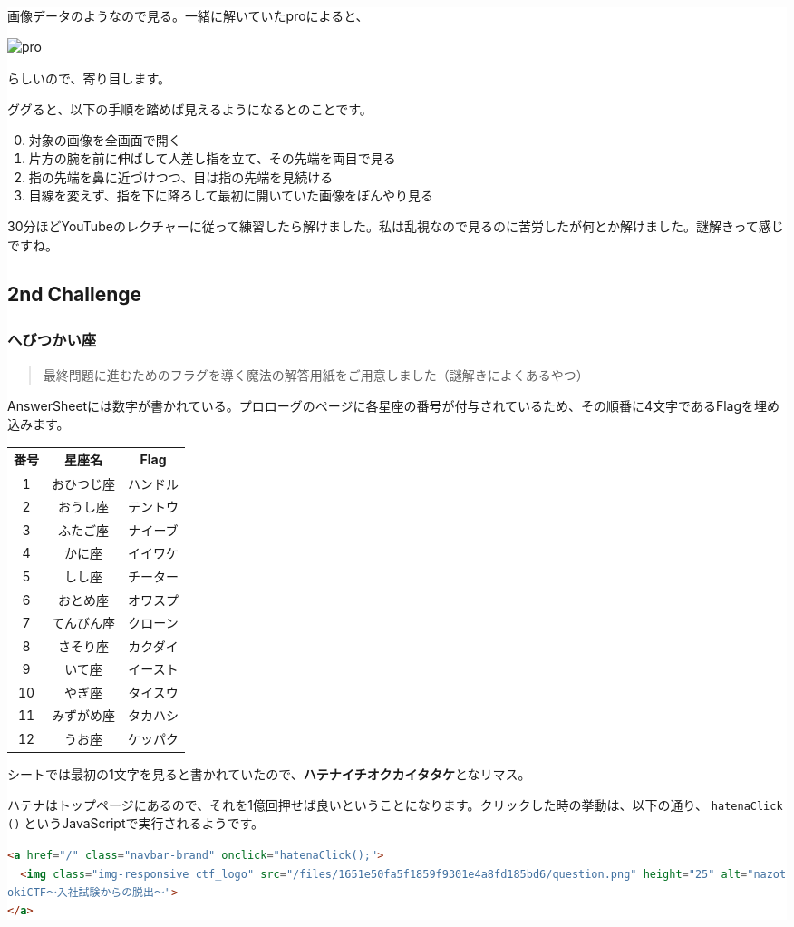 画像データのようなので見る。一緒に解いていたproによると、

![pro](https://user-images.githubusercontent.com/29667656/179443496-ab8ab8e8-313a-4b3a-8fab-234c15f78927.png)

らしいので、寄り目します。

ググると、以下の手順を踏めば見えるようになるとのことです。

0. 対象の画像を全画面で開く
1. 片方の腕を前に伸ばして人差し指を立て、その先端を両目で見る
2. 指の先端を鼻に近づけつつ、目は指の先端を見続ける
3. 目線を変えず、指を下に降ろして最初に開いていた画像をぼんやり見る

30分ほどYouTubeのレクチャーに従って練習したら解けました。私は乱視なので見るのに苦労したが何とか解けました。謎解きって感じですね。

## 2nd Challenge
### へびつかい座
> 最終問題に進むためのフラグを導く魔法の解答用紙をご用意しました（謎解きによくあるやつ）

AnswerSheetには数字が書かれている。プロローグのページに各星座の番号が付与されているため、その順番に4文字であるFlagを埋め込みます。

|番号|星座名|Flag|
|:-:|:-:|:-:|
|1|おひつじ座|ハンドル|
|2|おうし座|テントウ|
|3|ふたご座|ナイーブ|
|4|かに座|イイワケ|
|5|しし座|チーター|
|6|おとめ座|オワスプ|
|7|てんびん座|クローン|
|8|さそり座|カクダイ|
|9|いて座|イースト|
|10|やぎ座|タイスウ|
|11|みずがめ座|タカハシ|
|12|うお座|ケッパク|

シートでは最初の1文字を見ると書かれていたので、**ハテナイチオクカイタタケ**となリマス。

ハテナはトップページにあるので、それを1億回押せば良いということになります。クリックした時の挙動は、以下の通り、 `hatenaClick()` というJavaScriptで実行されるようです。

```html
<a href="/" class="navbar-brand" onclick="hatenaClick();">
  <img class="img-responsive ctf_logo" src="/files/1651e50fa5f1859f9301e4a8fd185bd6/question.png" height="25" alt="nazotokiCTF～入社試験からの脱出～">
</a>
```
